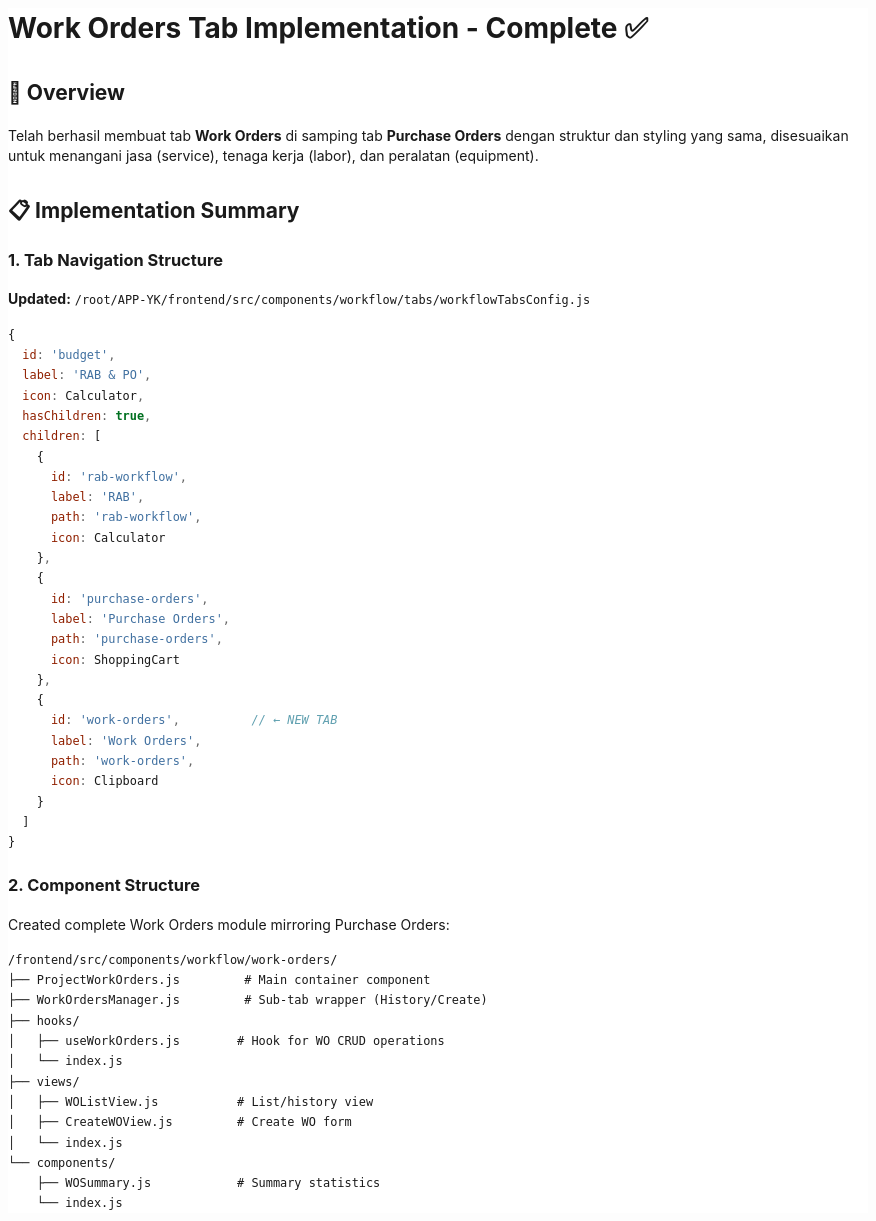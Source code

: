 # Work Orders Tab Implementation - Complete ✅

## 🎯 Overview

Telah berhasil membuat tab **Work Orders** di samping tab **Purchase Orders** dengan struktur dan styling yang sama, disesuaikan untuk menangani jasa (service), tenaga kerja (labor), dan peralatan (equipment).

## 📋 Implementation Summary

### 1. Tab Navigation Structure

**Updated:** `/root/APP-YK/frontend/src/components/workflow/tabs/workflowTabsConfig.js`

```javascript
{
  id: 'budget',
  label: 'RAB & PO',
  icon: Calculator,
  hasChildren: true,
  children: [
    {
      id: 'rab-workflow',
      label: 'RAB',
      path: 'rab-workflow',
      icon: Calculator
    },
    {
      id: 'purchase-orders',
      label: 'Purchase Orders',
      path: 'purchase-orders',
      icon: ShoppingCart
    },
    {
      id: 'work-orders',          // ← NEW TAB
      label: 'Work Orders',
      path: 'work-orders',
      icon: Clipboard
    }
  ]
}
```

### 2. Component Structure

Created complete Work Orders module mirroring Purchase Orders:

```
/frontend/src/components/workflow/work-orders/
├── ProjectWorkOrders.js         # Main container component
├── WorkOrdersManager.js         # Sub-tab wrapper (History/Create)
├── hooks/
│   ├── useWorkOrders.js        # Hook for WO CRUD operations
│   └── index.js
├── views/
│   ├── WOListView.js           # List/history view
│   ├── CreateWOView.js         # Create WO form
│   └── index.js
└── components/
    ├── WOSummary.js            # Summary statistics
    └── index.js
```
